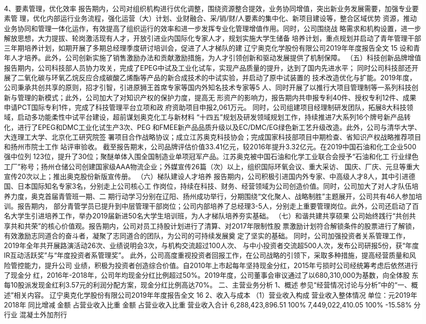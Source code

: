 4、要素管理，优化效率
报告期内，公司对组织机构进行优化调整，围绕资源整合提效，业务协同增值，突出新业务发展需要，加强专业要素管
理，优化内部运行业务流程，强化运营（大）计划、业财融合、采/销/财/人要素的集中化、新项目建设等，整合区域优势
资源，推动业务协同和管理一体化运作，有效提高了组织运行的效率和进一步发挥专业化管理增值作用。同时，公司围绕战
略需求和机构设置，进一步解放思想，大力提拔、轮岗激活现有人才，开放引进业内国际化专家人才，规划实施大学生储备
培养计划，重点规划并启动了青年管理干部三年期培养计划，如期开展了多期总经理季度研讨培训会，促进了人才梯队的建
辽宁奥克化学股份有限公司2019年年度报告全文
15
设和青年人才培养。此外，公司创新实施了销售激励办法和贡献激励措施，为人才引领创新和驱动发展提供了机制保障。
（五）科技创新品牌增值
报告期内，公司科技部人员协力攻关，完成了EPEG中试及工业化试车，实现产品质量的提升，达到了国内先进水平；
同时公司科技部还开展了二氧化碳与环氧乙烷反应合成碳酸乙烯酯等产品的新合成技术的中试实验，并启动了原中试装置的
技术改造优化与扩能。2019年度，公司秉承共创共享的原则，招才引智，引进原狮王首席专家等国内外知名技术专家等5
人、同时开展了以推行大项目管理制等一系列科技创新与管理的新模式；此外，公司加大了对知识产权的保护力度，提高无
形资产的影响力，报告期内共申报专利40件、授权专利12件、成果申请PCT国际专利1件，完成了科技管理平台立项和政
府资助项目申报2,061万元。
同时，公司组建项目经理制研发团队，拓展8大科技领域，启动多功能柔性中试平台建设，超前谋划奥克化工与新材料
“十四五”规划及研发领域规划工作，持续推进7大系列16个牌号新产品转化，进行了EPEG和DMC工业化试生产3次、PEG
和FMEE新产品品质升级以及EC/DMC/EG绿色新工艺升级改造。此外，公司与清华大学、大连理工大学、北京化工研究院签
署项目合作战略协议；成立江苏奥克科技协会；完成国家科技部项目中期检查、省知识产权战略推荐项目和扬州市院士工作
站评审验收。
截至报告期末，公司品牌评估价值33.41亿元，较2016年提升3.32亿元。在2019中国石油和化工企业500强中位列
123位，提升了30位；聚醚单体入围全国制造业单项冠军产品。江苏奥克被中国石油和化学工业联合会授予“石油和化工
行业绿色工厂”称号；扬州仓储公司创建国家级AAA物流企业；外媒宣传26篇（次）以上，组织国际环氧会议、重大采访、
国庆、厂庆、元旦等重大宣传20次以上；推出奥克股份新版宣传册。
（六）梯队建设人才培养
报告期内，公司积极引进国内外专家、中高级人才8人，其中引进德国、日本国际知名专家3名，分别走上公司核心工
作岗位，持续在科技、财务、经营领域为公司创造价值。同时，公司加大了对人才队伍培养力度，奥克首届青管班一期、二
期行动学习分别在辽阳、扬州成功举行，分期围绕“文化聚人、战略制胜”主题展开，公司共有46人参加培训。报告期内，
部分青管学员已提升到中层管理干部岗位；公司内部培养了总经理3-5人，分别走上重要管理岗位。此外，公司还启动了百
名大学生引进培养工作，举办2019届新进50名大学生培训班，为人才梯队培养夯实基础。
（七）和谐共建共享硕果
公司始终践行“共创共享共和共荣”的核心价值观。报告期内，公司对员工持股计划进行了清算、对2017年限制性股
票激励计划符合解锁条件的股票进行了解锁，有效激励志同道合的奋斗者，凝聚了志同道合的团队，为公司的可持续发展奠
定了坚实的基础。
同时，公司加强投资者关系管理工作，2019年全年共开展路演活动26次、业绩说明会3次，与机构交流超过100人次、
与中小投资者交流超500人次，发布公司研报5份，获“年度IR互动活跃奖”与“年度投资者系管理奖”。
此外，公司高度重视投资者回报工作，在公司战略的引领下，采取多种措施，提高经营质量和风险管控能力，提升公司
业绩，积极为投资者创造综合价值。自2010年上市起每年坚持现金分红，2015年亏损时公司经统筹考虑后依然进行了现金分
红，2016年-2018年，公司年均现金分红比例超过50%。2019年度，公司董事会审议通过了以680,310,000为基数，向全体股
东每10股派发现金红利3.57元的利润分配方案，现金分红比例高达70%。
二、主营业务分析
1、概述
参见“经营情况讨论与分析”中的“一、概述”相关内容。
辽宁奥克化学股份有限公司2019年年度报告全文
16
2、收入与成本
（1）营业收入构成
营业收入整体情况
单位：元2019年
2018年
同比增减
金额
占营业收入比重
金额
占营业收入比重
营业收入合计
6,288,423,896.51
100%
7,449,022,410.05
100%
-15.58%
分行业
混凝土外加剂行